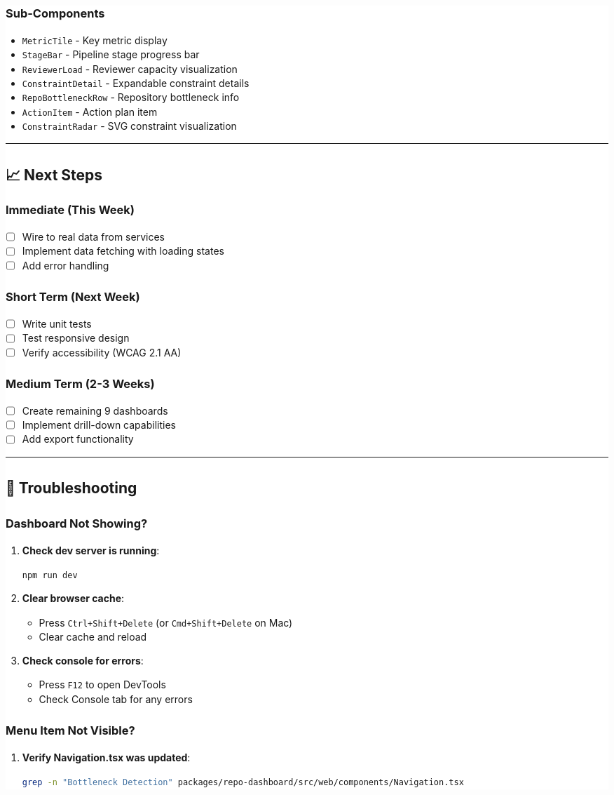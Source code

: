 ### Sub-Components

- `MetricTile` - Key metric display
- `StageBar` - Pipeline stage progress bar
- `ReviewerLoad` - Reviewer capacity visualization
- `ConstraintDetail` - Expandable constraint details
- `RepoBottleneckRow` - Repository bottleneck info
- `ActionItem` - Action plan item
- `ConstraintRadar` - SVG constraint visualization

---

## 📈 Next Steps

### Immediate (This Week)
- [ ] Wire to real data from services
- [ ] Implement data fetching with loading states
- [ ] Add error handling

### Short Term (Next Week)
- [ ] Write unit tests
- [ ] Test responsive design
- [ ] Verify accessibility (WCAG 2.1 AA)

### Medium Term (2-3 Weeks)
- [ ] Create remaining 9 dashboards
- [ ] Implement drill-down capabilities
- [ ] Add export functionality

---

## 🐛 Troubleshooting

### Dashboard Not Showing?

1. **Check dev server is running**:
   ```bash
   npm run dev
   ```

2. **Clear browser cache**:
   - Press `Ctrl+Shift+Delete` (or `Cmd+Shift+Delete` on Mac)
   - Clear cache and reload

3. **Check console for errors**:
   - Press `F12` to open DevTools
   - Check Console tab for any errors

### Menu Item Not Visible?

1. **Verify Navigation.tsx was updated**:
   ```bash
   grep -n "Bottleneck Detection" packages/repo-dashboard/src/web/components/Navigation.tsx
   ```
